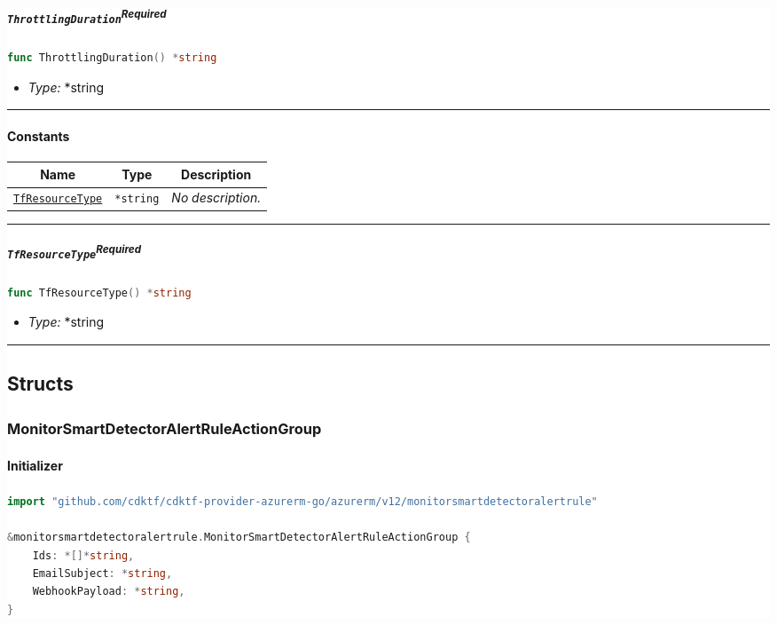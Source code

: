 
##### `ThrottlingDuration`<sup>Required</sup> <a name="ThrottlingDuration" id="@cdktf/provider-azurerm.monitorSmartDetectorAlertRule.MonitorSmartDetectorAlertRule.property.throttlingDuration"></a>

```go
func ThrottlingDuration() *string
```

- *Type:* *string

---

#### Constants <a name="Constants" id="Constants"></a>

| **Name** | **Type** | **Description** |
| --- | --- | --- |
| <code><a href="#@cdktf/provider-azurerm.monitorSmartDetectorAlertRule.MonitorSmartDetectorAlertRule.property.tfResourceType">TfResourceType</a></code> | <code>*string</code> | *No description.* |

---

##### `TfResourceType`<sup>Required</sup> <a name="TfResourceType" id="@cdktf/provider-azurerm.monitorSmartDetectorAlertRule.MonitorSmartDetectorAlertRule.property.tfResourceType"></a>

```go
func TfResourceType() *string
```

- *Type:* *string

---

## Structs <a name="Structs" id="Structs"></a>

### MonitorSmartDetectorAlertRuleActionGroup <a name="MonitorSmartDetectorAlertRuleActionGroup" id="@cdktf/provider-azurerm.monitorSmartDetectorAlertRule.MonitorSmartDetectorAlertRuleActionGroup"></a>

#### Initializer <a name="Initializer" id="@cdktf/provider-azurerm.monitorSmartDetectorAlertRule.MonitorSmartDetectorAlertRuleActionGroup.Initializer"></a>

```go
import "github.com/cdktf/cdktf-provider-azurerm-go/azurerm/v12/monitorsmartdetectoralertrule"

&monitorsmartdetectoralertrule.MonitorSmartDetectorAlertRuleActionGroup {
	Ids: *[]*string,
	EmailSubject: *string,
	WebhookPayload: *string,
}
```

